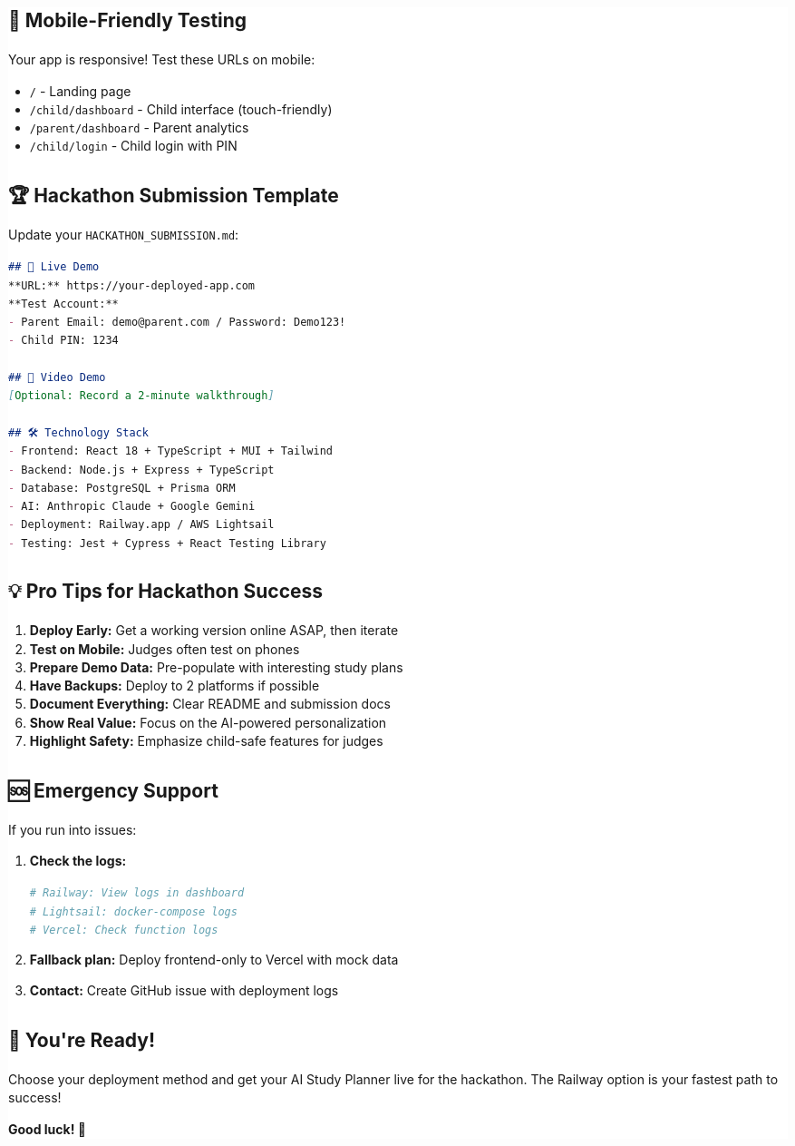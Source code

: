 ## 📱 Mobile-Friendly Testing

Your app is responsive! Test these URLs on mobile:
- `/` - Landing page
- `/child/dashboard` - Child interface (touch-friendly)
- `/parent/dashboard` - Parent analytics
- `/child/login` - Child login with PIN

## 🏆 Hackathon Submission Template

Update your `HACKATHON_SUBMISSION.md`:

```markdown
## 🔗 Live Demo
**URL:** https://your-deployed-app.com
**Test Account:** 
- Parent Email: demo@parent.com / Password: Demo123!
- Child PIN: 1234

## 🎥 Video Demo
[Optional: Record a 2-minute walkthrough]

## 🛠️ Technology Stack
- Frontend: React 18 + TypeScript + MUI + Tailwind
- Backend: Node.js + Express + TypeScript
- Database: PostgreSQL + Prisma ORM
- AI: Anthropic Claude + Google Gemini
- Deployment: Railway.app / AWS Lightsail
- Testing: Jest + Cypress + React Testing Library
```

## 💡 Pro Tips for Hackathon Success

1. **Deploy Early:** Get a working version online ASAP, then iterate
2. **Test on Mobile:** Judges often test on phones
3. **Prepare Demo Data:** Pre-populate with interesting study plans
4. **Have Backups:** Deploy to 2 platforms if possible
5. **Document Everything:** Clear README and submission docs
6. **Show Real Value:** Focus on the AI-powered personalization
7. **Highlight Safety:** Emphasize child-safe features for judges

## 🆘 Emergency Support

If you run into issues:

1. **Check the logs:**
   ```bash
   # Railway: View logs in dashboard
   # Lightsail: docker-compose logs
   # Vercel: Check function logs
   ```

2. **Fallback plan:** Deploy frontend-only to Vercel with mock data
3. **Contact:** Create GitHub issue with deployment logs

## 🎉 You're Ready!

Choose your deployment method and get your AI Study Planner live for the hackathon. The Railway option is your fastest path to success!

**Good luck! 🚀**
